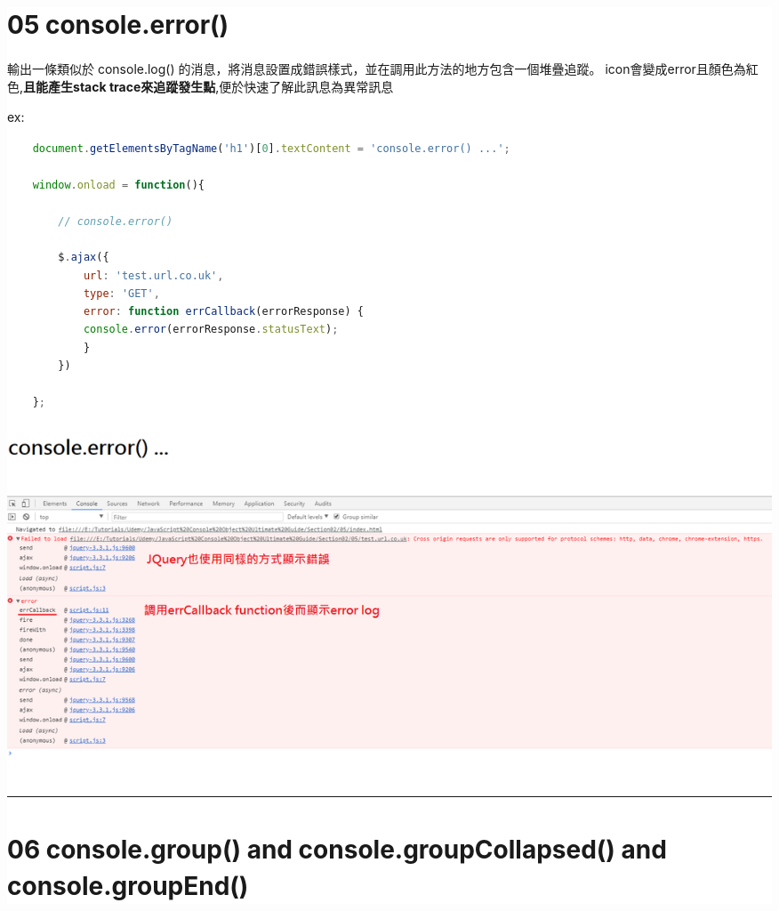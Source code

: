 
# 05 console.error()

輸出一條類似於 console.log() 的消息，將消息設置成錯誤樣式，並在調用此方法的地方包含一個堆疊追蹤。
icon會變成error且顏色為紅色,**且能產生stack trace來追蹤發生點**,便於快速了解此訊息為異常訊息

ex:
```javascript
    document.getElementsByTagName('h1')[0].textContent = 'console.error() ...';

    window.onload = function(){

        // console.error()

        $.ajax({
            url: 'test.url.co.uk',
            type: 'GET',
            error: function errCallback(errorResponse) {
            console.error(errorResponse.statusText);
            }
        })

    };
```

![示意圖](img/05.png)

---

# 06 console.group() and console.groupCollapsed() and console.groupEnd()
